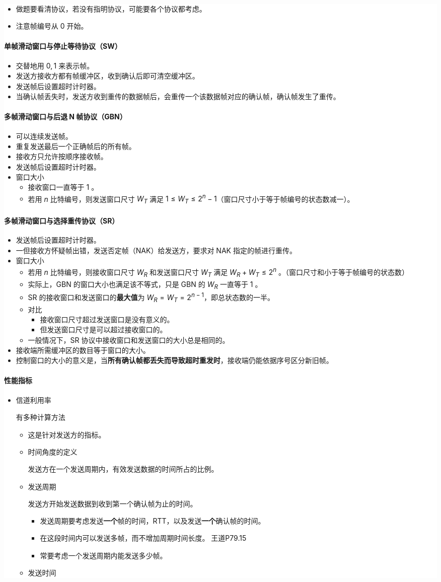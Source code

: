 - 做题要看清协议，若没有指明协议，可能要各个协议都考虑。

- 注意帧编号从 $0$ 开始。

#### 单帧滑动窗口与停止等待协议（SW）

- 交替地用 $0,1$ 来表示帧。
- 发送方接收方都有帧缓冲区，收到确认后即可清空缓冲区。
- 发送帧后设置超时计时器。
- 当确认帧丢失时，发送方收到重传的数据帧后，会重传一个该数据帧对应的确认帧，确认帧发生了重传。

#### 多帧滑动窗口与后退 N 帧协议（GBN）

- 可以连续发送帧。
- 重复发送最后一个正确帧后的所有帧。
- 接收方只允许按顺序接收帧。
- 发送帧后设置超时计时器。
- 窗口大小
	- 接收窗口一直等于 $1$ 。
	- 若用 $n$ 比特编号，则发送窗口尺寸 $W_T$ 满足 $1 \le W_T \le 2^n - 1$（窗口尺寸小于等于帧编号的状态数减一）。

#### 多帧滑动窗口与选择重传协议（SR）

- 发送帧后设置超时计时器。
- 一但接收方怀疑帧出错，发送否定帧（NAK）给发送方，要求对 NAK 指定的帧进行重传。
- 窗口大小
	- 若用 $n$ 比特编号，则接收窗口尺寸 $W_R$ 和发送窗口尺寸 $W_T$ 满足 $W_R + W_T \le 2^n$ 。（窗口尺寸和小于等于帧编号的状态数）
	- 实际上，GBN 的窗口大小也满足该不等式，只是 GBN 的 $W_R$ 一直等于 $1$ 。
	- SR 的接收窗口和发送窗口的**最大值**为 $W_R = W_T = 2^{n-1}$，即总状态数的一半。
	- 对比
		- 接收窗口尺寸超过发送窗口是没有意义的。
		- 但发送窗口尺寸是可以超过接收窗口的。
	- 一般情况下，SR 协议中接收窗口和发送窗口的大小总是相同的。
- 接收端所需缓冲区的数目等于窗口的大小。
- 控制窗口的大小的意义是，当**所有确认帧都丢失而导致超时重发时**，接收端仍能依据序号区分新旧帧。

#### 性能指标

- 信道利用率

  有多种计算方法

  - 这是针对发送方的指标。

  - 时间角度的定义

  	发送方在一个发送周期内，有效发送数据的时间所占的比例。

  - 发送周期

  	发送方开始发送数据到收到第一个确认帧为止的时间。
  	
  	- 发送周期要考虑发送**一个**帧的时间，RTT，以及发送**一个**确认帧的时间。
  	
  	- 在这段时间内可以发送多帧，而不增加周期时间长度。 王道P79.15
  	- 常要考虑一个发送周期内能发送多少帧。
  	
  - 发送时间
